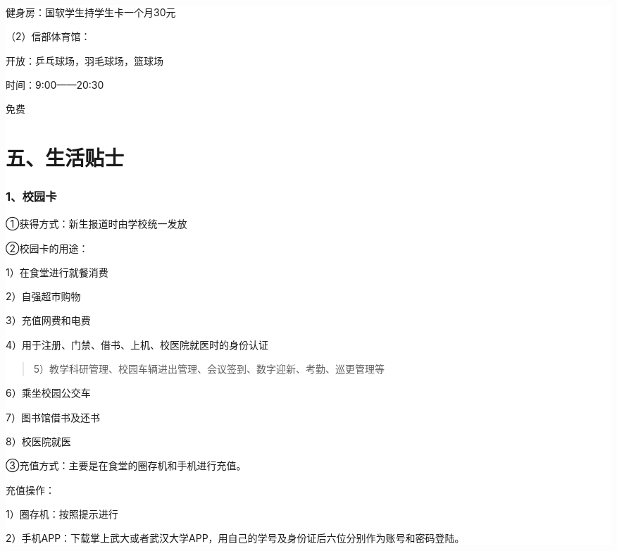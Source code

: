 健身房：国软学生持学生卡一个月30元

（2）信部体育馆：

开放：乒乓球场，羽毛球场，篮球场

时间：9:00——20:30

免费

<h1 id="5">五、生活贴士</h1>


<h3 id="5.1">1、校园卡</h3>

①获得方式：新生报道时由学校统一发放

②校园卡的用途：

1）在食堂进行就餐消费

2）自强超市购物

3）充值网费和电费

4）用于注册、门禁、借书、上机、校医院就医时的身份认证

>   5）教学科研管理、校园车辆进出管理、会议签到、数字迎新、考勤、巡更管理等

6）乘坐校园公交车

7）图书馆借书及还书

8）校医院就医

③充值方式：主要是在食堂的圈存机和手机进行充值。

充值操作：

1）圈存机：按照提示进行

2）手机APP：下载掌上武大或者武汉大学APP，用自己的学号及身份证后六位分别作为账号和密码登陆。

